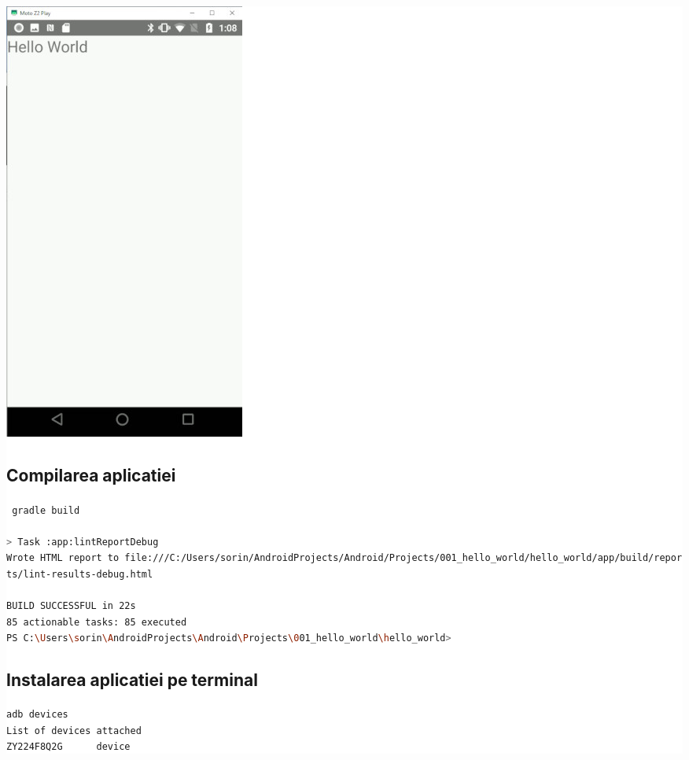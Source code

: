 ![alt text](images/app_screenshot.jpg)

## Compilarea aplicatiei


```sh
 gradle build

> Task :app:lintReportDebug
Wrote HTML report to file:///C:/Users/sorin/AndroidProjects/Android/Projects/001_hello_world/hello_world/app/build/reports/lint-results-debug.html

BUILD SUCCESSFUL in 22s
85 actionable tasks: 85 executed
PS C:\Users\sorin\AndroidProjects\Android\Projects\001_hello_world\hello_world>
```

## Instalarea aplicatiei pe terminal

```
adb devices
List of devices attached
ZY224F8Q2G      device
```
